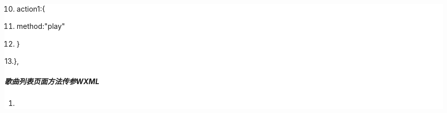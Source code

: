 10.  action1:{ 

11.   method:"play" 

12.  } 

13.}, 

##### 歌曲列表页面方法传参WXML

1. <!-- 

2.    右边播放图标 

3. --> 

4. **<view** class='right'**>** 

5.  <!-- 添加点击事件:bindtap 

6.     点击播放图标执行gotoPlay方法   

7.     lambda表达式：函数式编程 

8.     事件传参：使用data传参 例如：data-id="123" data-name="张三" 

9.     注意：mp3Url在js中使用dataset获取时是mp3url(注意区分一下大小写) 

10. --**>** 

11.**<image** bindtap='gotoPlay' data-id="{{song.id}}" data-mp3Url="1.mp3"     src='/images/play.png'**></image>** 

12.**</view>** 

##### 歌曲列表页面方法传参Js

1. gotoPlay:function(e){ 

2.    //接收页面通过事件传递的当前歌曲id参数 

3.    var id = e.currentTarget.dataset.id; 

4.    //跳转到播放页面 

5.    //wx.navigateTo:保留当前页面，跳转到应用内的某个页面。但是不能跳到 tabbar 页面 

6.    wx.navigateTo({ 

7.     //携带参数跳转播放页面路径 

8.     // ?:路径和参数之间分隔符 格式：path?key=value&key2=value2 

9.     url: '/pages/play/play?musicId='+id, 

10.   }) 

11.}, 

#### 播放页面参数接收

1. /** 

2.   * 生命周期函数--监听页面加载 
